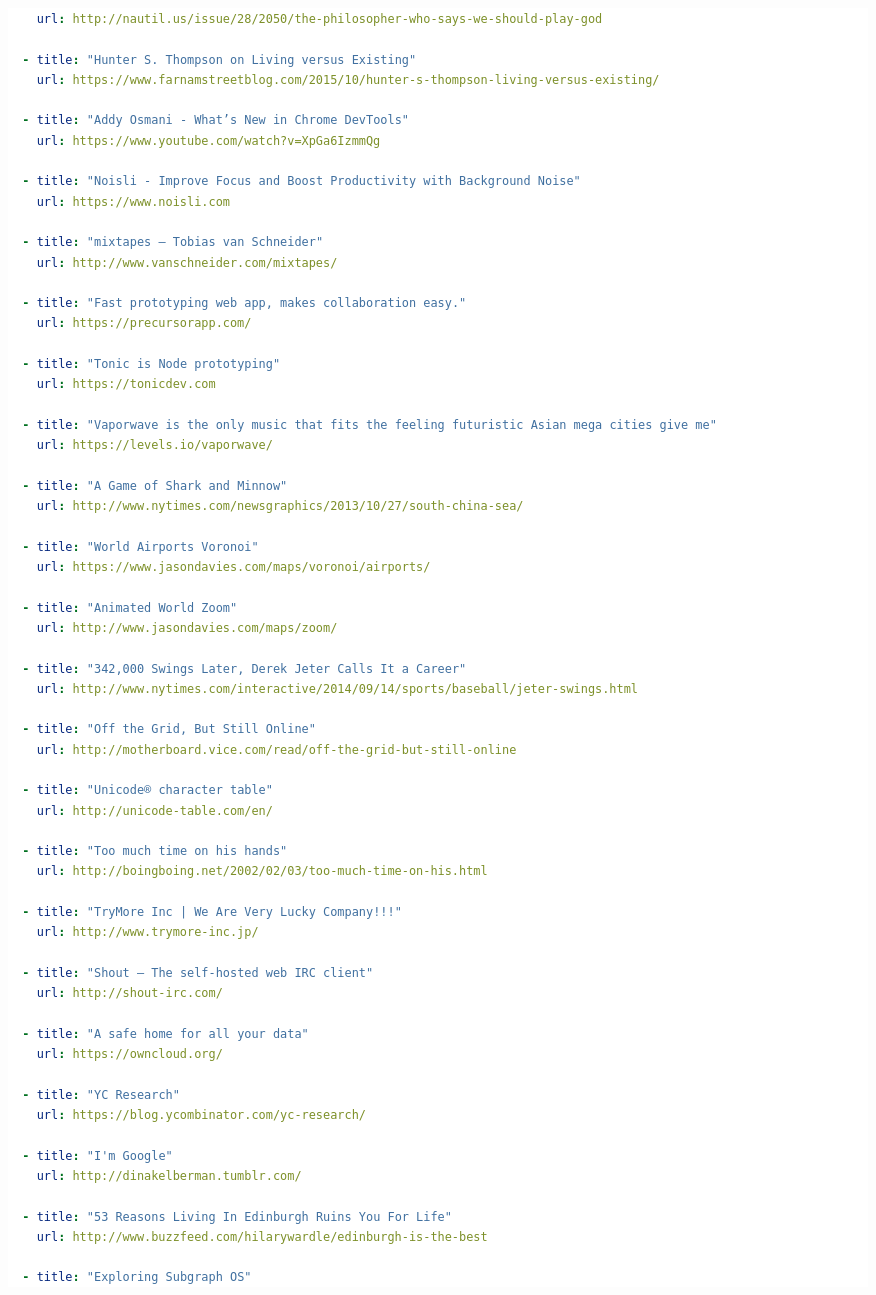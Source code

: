```yaml
    url: http://nautil.us/issue/28/2050/the-philosopher-who-says-we-should-play-god

  - title: "Hunter S. Thompson on Living versus Existing"
    url: https://www.farnamstreetblog.com/2015/10/hunter-s-thompson-living-versus-existing/

  - title: "Addy Osmani - What’s New in Chrome DevTools"
    url: https://www.youtube.com/watch?v=XpGa6IzmmQg

  - title: "Noisli - Improve Focus and Boost Productivity with Background Noise"
    url: https://www.noisli.com

  - title: "mixtapes – Tobias van Schneider"
    url: http://www.vanschneider.com/mixtapes/

  - title: "Fast prototyping web app, makes collaboration easy."
    url: https://precursorapp.com/

  - title: "Tonic is Node prototyping"
    url: https://tonicdev.com

  - title: "Vaporwave is the only music that fits the feeling futuristic Asian mega cities give me"
    url: https://levels.io/vaporwave/

  - title: "A Game of Shark and Minnow"
    url: http://www.nytimes.com/newsgraphics/2013/10/27/south-china-sea/

  - title: "World Airports Voronoi"
    url: https://www.jasondavies.com/maps/voronoi/airports/

  - title: "Animated World Zoom"
    url: http://www.jasondavies.com/maps/zoom/

  - title: "342,000 Swings Later, Derek Jeter Calls It a Career"
    url: http://www.nytimes.com/interactive/2014/09/14/sports/baseball/jeter-swings.html

  - title: "Off the Grid, But Still Online"
    url: http://motherboard.vice.com/read/off-the-grid-but-still-online

  - title: "Unicode® character table"
    url: http://unicode-table.com/en/

  - title: "Too much time on his hands"
    url: http://boingboing.net/2002/02/03/too-much-time-on-his.html

  - title: "TryMore Inc | We Are Very Lucky Company!!!"
    url: http://www.trymore-inc.jp/

  - title: "Shout — The self-hosted web IRC client"
    url: http://shout-irc.com/

  - title: "A safe home for all your data"
    url: https://owncloud.org/

  - title: "YC Research"
    url: https://blog.ycombinator.com/yc-research/

  - title: "I'm Google"
    url: http://dinakelberman.tumblr.com/

  - title: "53 Reasons Living In Edinburgh Ruins You For Life"
    url: http://www.buzzfeed.com/hilarywardle/edinburgh-is-the-best

  - title: "Exploring Subgraph OS"
```